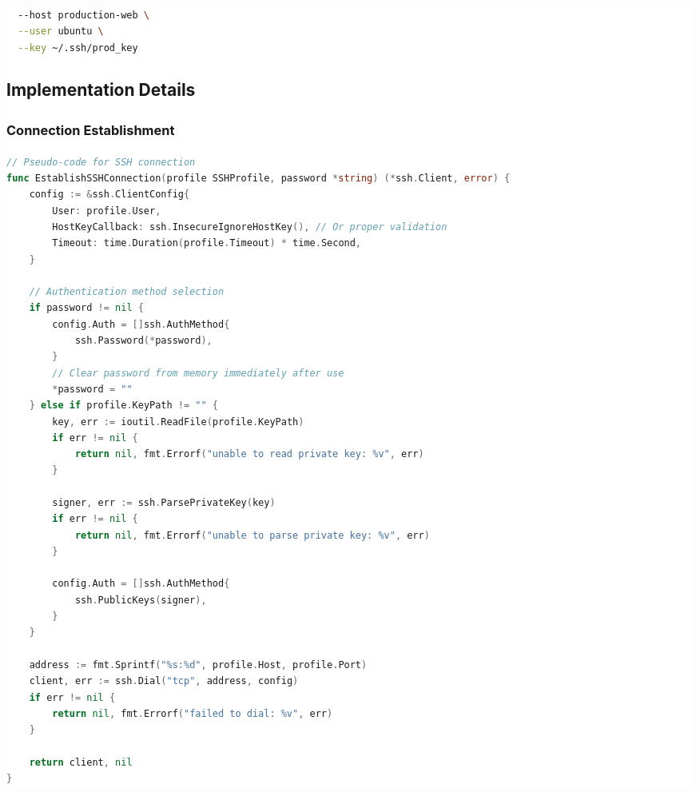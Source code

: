 ```bash
  --host production-web \
  --user ubuntu \
  --key ~/.ssh/prod_key
```

## Implementation Details

### Connection Establishment

```go
// Pseudo-code for SSH connection
func EstablishSSHConnection(profile SSHProfile, password *string) (*ssh.Client, error) {
    config := &ssh.ClientConfig{
        User: profile.User,
        HostKeyCallback: ssh.InsecureIgnoreHostKey(), // Or proper validation
        Timeout: time.Duration(profile.Timeout) * time.Second,
    }

    // Authentication method selection
    if password != nil {
        config.Auth = []ssh.AuthMethod{
            ssh.Password(*password),
        }
        // Clear password from memory immediately after use
        *password = ""
    } else if profile.KeyPath != "" {
        key, err := ioutil.ReadFile(profile.KeyPath)
        if err != nil {
            return nil, fmt.Errorf("unable to read private key: %v", err)
        }

        signer, err := ssh.ParsePrivateKey(key)
        if err != nil {
            return nil, fmt.Errorf("unable to parse private key: %v", err)
        }

        config.Auth = []ssh.AuthMethod{
            ssh.PublicKeys(signer),
        }
    }

    address := fmt.Sprintf("%s:%d", profile.Host, profile.Port)
    client, err := ssh.Dial("tcp", address, config)
    if err != nil {
        return nil, fmt.Errorf("failed to dial: %v", err)
    }

    return client, nil
}
```
